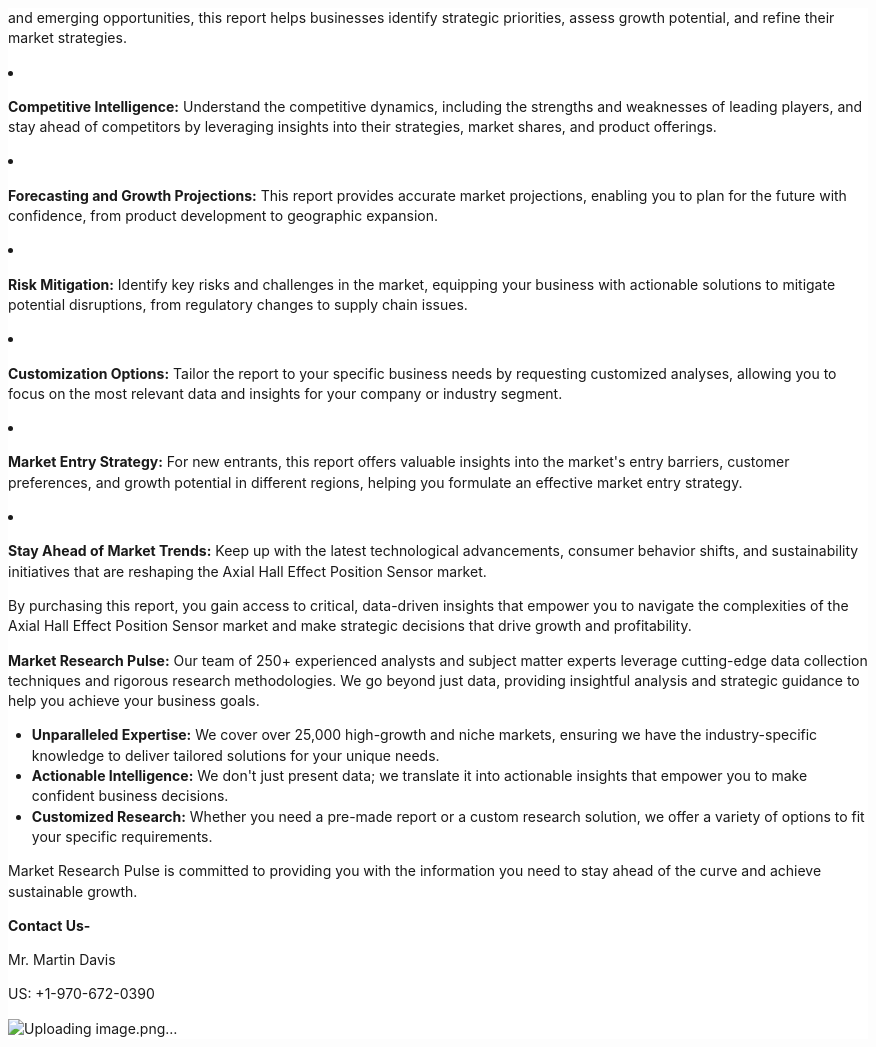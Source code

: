and emerging opportunities, this report helps businesses identify strategic priorities, assess growth potential, and refine their market strategies.</p></li><li><p><strong>Competitive Intelligence:</strong> Understand the competitive dynamics, including the strengths and weaknesses of leading players, and stay ahead of competitors by leveraging insights into their strategies, market shares, and product offerings.</p></li><li><p><strong>Forecasting and Growth Projections:</strong> This report provides accurate market projections, enabling you to plan for the future with confidence, from product development to geographic expansion.</p></li><li><p><strong>Risk Mitigation:</strong> Identify key risks and challenges in the market, equipping your business with actionable solutions to mitigate potential disruptions, from regulatory changes to supply chain issues.</p></li><li><p><strong>Customization Options:</strong> Tailor the report to your specific business needs by requesting customized analyses, allowing you to focus on the most relevant data and insights for your company or industry segment.</p></li><li><p><strong>Market Entry Strategy:</strong> For new entrants, this report offers valuable insights into the market's entry barriers, customer preferences, and growth potential in different regions, helping you formulate an effective market entry strategy.</p></li><li><p><strong>Stay Ahead of Market Trends:</strong> Keep up with the latest technological advancements, consumer behavior shifts, and sustainability initiatives that are reshaping the Axial Hall Effect Position Sensor market.</p></li></ol><p>By purchasing this report, you gain access to critical, data-driven insights that empower you to navigate the complexities of the Axial Hall Effect Position Sensor market and make strategic decisions that drive growth and profitability.</p><p><strong>Market Research Pulse:</strong>&nbsp;Our team of 250+ experienced analysts and subject matter experts leverage cutting-edge data collection techniques and rigorous research methodologies. We go beyond just data, providing insightful analysis and strategic guidance to help you achieve your business goals.</p><ul><li><strong>Unparalleled Expertise:</strong>&nbsp;We cover over 25,000 high-growth and niche markets, ensuring we have the industry-specific knowledge to deliver tailored solutions for your unique needs.</li><li><strong>Actionable Intelligence:</strong>&nbsp;We don't just present data; we translate it into actionable insights that empower you to make confident business decisions.</li><li><strong>Customized Research:</strong>&nbsp;Whether you need a pre-made report or a custom research solution, we offer a variety of options to fit your specific requirements.</li></ul><p>Market Research Pulse is committed to providing you with the information you need to stay ahead of the curve and achieve sustainable growth.</p><p><strong>Contact Us-</strong></p><p>Mr. Martin Davis</p><p>US: +1-970-672-0390</p>
![Uploading image.png…]()
